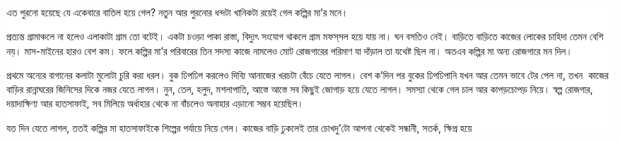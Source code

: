 &#x98F;&#x9A4; &#x9AA;&#x9C1;&#x9B0;&#x9A8;&#x9CB; &#x9B9;&#x9DF;&#x9C7;&#x99B;&#x9C7; &#x9AF;&#x9C7; &#x98F;&#x995;&#x9C7;&#x9AC;&#x9BE;&#x9B0;&#x9C7; &#x9AC;&#x9BE;&#x9A4;&#x9BF;&#x9B2; &#x9B9;&#x9DF;&#x9C7; &#x997;&#x9C7;&#x9B2;? &#x9A8;&#x9A4;&#x9C1;&#x9A8; &#x986;&#x9B0; &#x9AA;&#x9C1;&#x9B0;&#x9A8;&#x9CB;&#x9B0; &#x9A7;&#x9A8;&#x9CD;&#x9A6;&#x99F;&#x9BE; &#x996;&#x9BE;&#x9A8;&#x9BF;&#x995;&#x99F;&#x9BE; &#x9B0;&#x9DF;&#x9C7;&#x987; &#x997;&#x9C7;&#x9B2; &#x995;&#x9B2;&#x9CD;&#x9AA;&#x9BF;&#x9B0; &#x9AE;&#x9BE;&#x2019;&#x9B0; &#x9AE;&#x9A8;&#x9C7;&#x964;</p><p>&#x9AA;&#x9CD;&#x9B0;&#x9A4;&#x9CD;&#x9AF;&#x9A8;&#x9CD;&#x9A4; &#x997;&#x9CD;&#x9B0;&#x9BE;&#x9AE;&#x9BE;&#x99E;&#x9CD;&#x99A;&#x9B2;&#x9C7; &#x9A8;&#x9BE; &#x9B9;&#x9B2;&#x9C7;&#x993; &#x98F;&#x9B2;&#x9BE;&#x995;&#x9BE;&#x99F;&#x9BE; &#x997;&#x9CD;&#x9B0;&#x9BE;&#x9AE; &#x9A4;&#x9CB; &#x9AC;&#x99F;&#x9C7;&#x987;&#x964; &#x98F;&#x995;&#x99F;&#x9BE; &#x99A;&#x993;&#x9DC;&#x9BE; &#x9AA;&#x9BE;&#x995;&#x9BE; &#x9B0;&#x9BE;&#x9B8;&#x9CD;&#x9A4;&#x9BE;, &#x9AC;&#x9BF;&#x9A6;&#x9CD;&#x9AF;&#x9C1;&#x9CE; &#x9B8;&#x982;&#x9AF;&#x9CB;&#x997; &#x9A5;&#x9BE;&#x995;&#x9B2;&#x9C7; &#x997;&#x9CD;&#x9B0;&#x9BE;&#x9AE; &#x9AE;&#x9AB;&#x9B8;&#x9CD;&#x200C;&#x9B8;&#x9B2; &#x9B9;&#x9DF;&#x9C7; &#x9AF;&#x9BE;&#x9DF; &#x9A8;&#x9BE;&#x964; &#x998;&#x9A8; &#x9AC;&#x9B8;&#x9A4;&#x9BF;&#x993; &#x9A8;&#x9C7;&#x987;&#x964; &#x9AC;&#x9BE;&#x9DC;&#x9BF;&#x9A4;&#x9C7; &#x9AC;&#x9BE;&#x9DC;&#x9BF;&#x9A4;&#x9C7; &#x995;&#x9BE;&#x99C;&#x9C7;&#x9B0; &#x9B2;&#x9CB;&#x995;&#x9C7;&#x9B0; &#x99A;&#x9BE;&#x9B9;&#x9BF;&#x9A6;&#x9BE; &#x9A4;&#x9C7;&#x9AE;&#x9A8; &#x9AC;&#x9C7;&#x9B6;&#x9BF; &#x9A8;&#x9DF;&#x964; &#x9AE;&#x9BE;&#x9B8;-&#x9AE;&#x9BE;&#x987;&#x9A8;&#x9C7;&#x9B0; &#x9B9;&#x9BE;&#x9B0;&#x993; &#x9AC;&#x9C7;&#x9B6; &#x995;&#x9AE;&#x964; &#x9AB;&#x9B2;&#x9C7; &#x995;&#x9B2;&#x9CD;&#x9AA;&#x9BF;&#x9B0; &#x9AE;&#x9BE;&#x2019;&#x9B0; &#x9AA;&#x9B0;&#x9BF;&#x9AC;&#x9BE;&#x9B0;&#x9C7;&#x9B0; &#x9A4;&#x9BF;&#x9A8; &#x9B8;&#x9A6;&#x9B8;&#x9CD;&#x9AF; &#x995;&#x9BE;&#x99C;&#x9C7; &#x9A8;&#x9BE;&#x9AE;&#x9B2;&#x9C7;&#x993; &#x9AE;&#x9CB;&#x99F; &#x9B0;&#x9CB;&#x99C;&#x997;&#x9BE;&#x9B0;&#x9C7;&#x9B0; &#x9AA;&#x9B0;&#x9BF;&#x9AE;&#x9BE;&#x9A3; &#x9AF;&#x9BE; &#x9A6;&#x9BE;&#x981;&#x9DC;&#x9BE;&#x9B2; &#x9A4;&#x9BE; &#x9AF;&#x9A5;&#x9C7;&#x9B7;&#x9CD;&#x99F; &#x99B;&#x9BF;&#x9B2; &#x9A8;&#x9BE;&#x964; &#x985;&#x9A4;&#x98F;&#x9AC; &#x995;&#x9B2;&#x9CD;&#x9AA;&#x9BF;&#x9B0; &#x9AE;&#x9BE; &#x985;&#x9A8;&#x9CD;&#x9AF; &#x9B0;&#x9CB;&#x99C;&#x997;&#x9BE;&#x9B0;&#x9C7; &#x9AE;&#x9A8; &#x9A6;&#x9BF;&#x9B2;&#x964;</p><p>&#x9AA;&#x9CD;&#x9B0;&#x9A5;&#x9AE;&#x9C7; &#x985;&#x9A8;&#x9CD;&#x9AF;&#x9C7;&#x9B0; &#x9AC;&#x9BE;&#x997;&#x9BE;&#x9A8;&#x9C7;&#x9B0; &#x995;&#x9B2;&#x9BE;&#x99F;&#x9BE; &#x9AE;&#x9C1;&#x9B2;&#x9CB;&#x99F;&#x9BE; &#x99A;&#x9C1;&#x9B0;&#x9BF; &#x995;&#x9B0;&#x9BE; &#x9A7;&#x9B0;&#x9B2;&#x964; &#x9AC;&#x9C1;&#x995; &#x9A2;&#x9BF;&#x9AA;&#x9A2;&#x9BF;&#x9AA; &#x995;&#x9B0;&#x9B2;&#x9C7;&#x993; &#x9A6;&#x9BF;&#x9AC;&#x9CD;&#x9AF;&#x9BF; &#x986;&#x9A8;&#x9BE;&#x99C;&#x9C7;&#x9B0; &#x996;&#x9B0;&#x99A;&#x99F;&#x9BE; &#x9AC;&#x9C7;&#x981;&#x99A;&#x9C7; &#x9AF;&#x9C7;&#x9A4;&#x9C7; &#x9B2;&#x9BE;&#x997;&#x9B2;&#x964; &#x9AC;&#x9C7;&#x9B6; &#x995;&#x2019;&#x9A6;&#x9BF;&#x9A8; &#x9AA;&#x9B0; &#x9AC;&#x9C1;&#x995;&#x9C7;&#x9B0; &#x9A2;&#x9BF;&#x9AA;&#x9A2;&#x9BF;&#x9AA;&#x9BE;&#x9A8;&#x9BF; &#x9AF;&#x996;&#x9A8; &#x986;&#x9B0; &#x9A4;&#x9C7;&#x9AE;&#x9A8; &#x9AD;&#x9BE;&#x9AC;&#x9C7; &#x99F;&#x9C7;&#x9B0; &#x9AA;&#x9C7;&#x9B2; &#x9A8;&#x9BE;, &#x9A4;&#x996;&#x9A8;&#xA0; &#x995;&#x9BE;&#x99C;&#x9C7;&#x9B0; &#x9AC;&#x9BE;&#x9A1;&#x9BC;&#x9BF;&#x9B0; &#x9B0;&#x9BE;&#x9A8;&#x9CD;&#x9A8;&#x9BE;&#x998;&#x9B0;&#x9C7;&#x9B0; &#x99C;&#x9BF;&#x9A8;&#x9BF;&#x9B8;&#x9C7;&#x9B0; &#x9A6;&#x9BF;&#x995;&#x9C7; &#x9A8;&#x99C;&#x9B0; &#x9AF;&#x9C7;&#x9A4;&#x9C7; &#x9B2;&#x9BE;&#x997;&#x9B2;&#x964; &#x9A8;&#x9C1;&#x9A8;, &#x9A4;&#x9C7;&#x9B2;, &#x9B9;&#x9B2;&#x9C1;&#x9A6;, &#x9AE;&#x9B6;&#x9B2;&#x9BE;&#x9AA;&#x9BE;&#x9A4;&#x9BF;, &#x986;&#x9B8;&#x9CD;&#x9A4;&#x9C7; &#x986;&#x9B8;&#x9CD;&#x9A4;&#x9C7; &#x9B8;&#x9AC; &#x995;&#x9BF;&#x99B;&#x9C1;&#x987; &#x99C;&#x9CB;&#x997;&#x9BE;&#x9DC; &#x9B9;&#x9DF;&#x9C7; &#x9AF;&#x9C7;&#x9A4;&#x9C7; &#x9B2;&#x9BE;&#x997;&#x9B2;&#x964; &#x9B8;&#x9AE;&#x9B8;&#x9CD;&#x9AF;&#x9BE; &#x9A5;&#x9C7;&#x995;&#x9C7; &#x997;&#x9C7;&#x9B2; &#x99A;&#x9BE;&#x9B2; &#x986;&#x9B0; &#x995;&#x9BE;&#x9AA;&#x9DC;&#x99A;&#x9CB;&#x9AA;&#x9DC; &#x9A8;&#x9BF;&#x9DF;&#x9C7;&#x964; &#x9B8;&#x9CD;&#x9AC;&#x9B2;&#x9CD;&#x9AA; &#x9B0;&#x9CB;&#x99C;&#x997;&#x9BE;&#x9B0;, &#x9A6;&#x9DF;&#x9BE;&#x9A6;&#x9BE;&#x995;&#x9CD;&#x9B7;&#x9BF;&#x9A3;&#x9CD;&#x9AF; &#x986;&#x9B0; &#x9B9;&#x9BE;&#x9A4;&#x9B8;&#x9BE;&#x9AB;&#x9BE;&#x987;, &#x9B8;&#x9AC; &#x9AE;&#x9BF;&#x9B2;&#x9BF;&#x9DF;&#x9C7; &#x985;&#x9B0;&#x9CD;&#x9A7;&#x9BE;&#x9B9;&#x9BE;&#x9B0; &#x9A5;&#x9C7;&#x995;&#x9C7; &#x9A8;&#x9BE; &#x9AC;&#x9BE;&#x981;&#x99A;&#x9B2;&#x9C7;&#x993; &#x985;&#x9A8;&#x9BE;&#x9B9;&#x9BE;&#x9B0; &#x98F;&#x9DC;&#x9BE;&#x9A8;&#x9CB; &#x9B8;&#x9AE;&#x9CD;&#x9AD;&#x9AC; &#x9B9;&#x9DF;&#x9C7;&#x99B;&#x9BF;&#x9B2;&#x964;</p><p>&#x9AF;&#x9A4; &#x9A6;&#x9BF;&#x9A8; &#x9AF;&#x9C7;&#x9A4;&#x9C7; &#x9B2;&#x9BE;&#x997;&#x9B2;, &#x9A4;&#x9A4;&#x987; &#x995;&#x9B2;&#x9CD;&#x9AA;&#x9BF;&#x9B0; &#x9AE;&#x9BE; &#x9B9;&#x9BE;&#x9A4;&#x9B8;&#x9BE;&#x9AB;&#x9BE;&#x987;&#x995;&#x9C7; &#x9B6;&#x9BF;&#x9B2;&#x9CD;&#x9AA;&#x9C7;&#x9B0; &#x9AA;&#x9B0;&#x9CD;&#x9AF;&#x9BE;&#x9DF;&#x9C7; &#x9A8;&#x9BF;&#x9DF;&#x9C7; &#x997;&#x9C7;&#x9B2;&#x964; &#x995;&#x9BE;&#x99C;&#x9C7;&#x9B0; &#x9AC;&#x9BE;&#x9DC;&#x9BF; &#x9A2;&#x9C1;&#x995;&#x9B2;&#x9C7;&#x987; &#x9A4;&#x9BE;&#x9B0; &#x99A;&#x9CB;&#x996;&#x9A6;&#x9C1;&#x2019;&#x99F;&#x9CB; &#x986;&#x9AA;&#x9A8;&#x9BE; &#x9A5;&#x9C7;&#x995;&#x9C7;&#x987; &#x9B8;&#x9A8;&#x9CD;&#x9A7;&#x9BE;&#x9A8;&#x9C0;, &#x9B8;&#x9A4;&#x9B0;&#x9CD;&#x995;, &#x995;&#x9CD;&#x9B7;&#x9BF;&#x9AA;&#x9CD;&#x9B0; &#x9B9;&#x9DF;&#x9C7;